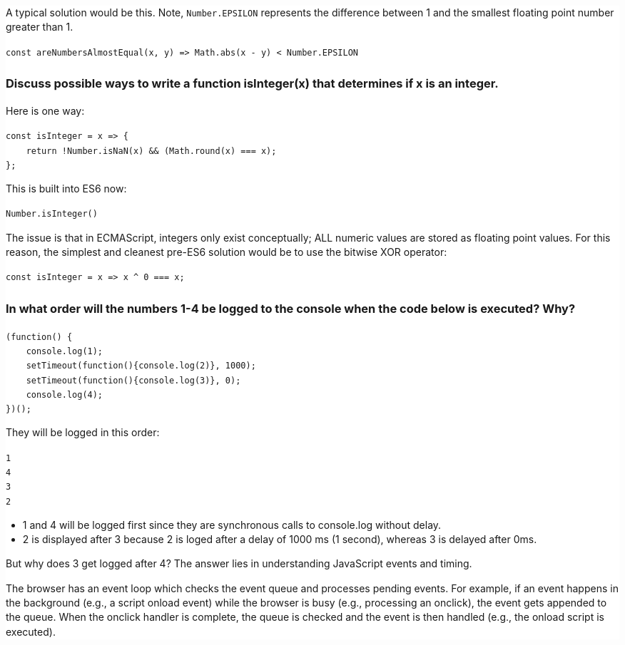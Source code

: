 A typical solution would be this. Note, `Number.EPSILON` represents the difference between 1 and the smallest floating point number greater than 1.
```
const areNumbersAlmostEqual(x, y) => Math.abs(x - y) < Number.EPSILON
```

### Discuss possible ways to write a function isInteger(x) that determines if x is an integer.

Here is one way:
```
const isInteger = x => {
    return !Number.isNaN(x) && (Math.round(x) === x);
};
```

This is built into ES6 now:
```
Number.isInteger()
```

The issue is that in ECMAScript, integers only exist conceptually; ALL numeric values are stored as floating point values. For this reason, the simplest and cleanest pre-ES6 solution would be to use the bitwise XOR operator:

```
const isInteger = x => x ^ 0 === x;
```

### In what order will the numbers 1-4 be logged to the console when the code below is executed? Why?

```
(function() {
    console.log(1); 
    setTimeout(function(){console.log(2)}, 1000); 
    setTimeout(function(){console.log(3)}, 0); 
    console.log(4);
})();
```

They will be logged in this order:
```
1
4
3
2
```
* 1 and 4 will be logged first since they are synchronous calls to console.log without delay.
* 2 is displayed after 3 because 2 is loged after a delay of 1000 ms (1 second), whereas 3 is delayed after 0ms.

But why does 3 get logged after 4?
The answer lies in understanding JavaScript events and timing.

The browser has an event loop which checks the event queue and processes pending events. For example, if an event happens in the background (e.g., a script onload event) while the browser is busy (e.g., processing an onclick), the event gets appended to the queue. When the onclick handler is complete, the queue is checked and the event is then handled (e.g., the onload script is executed).
